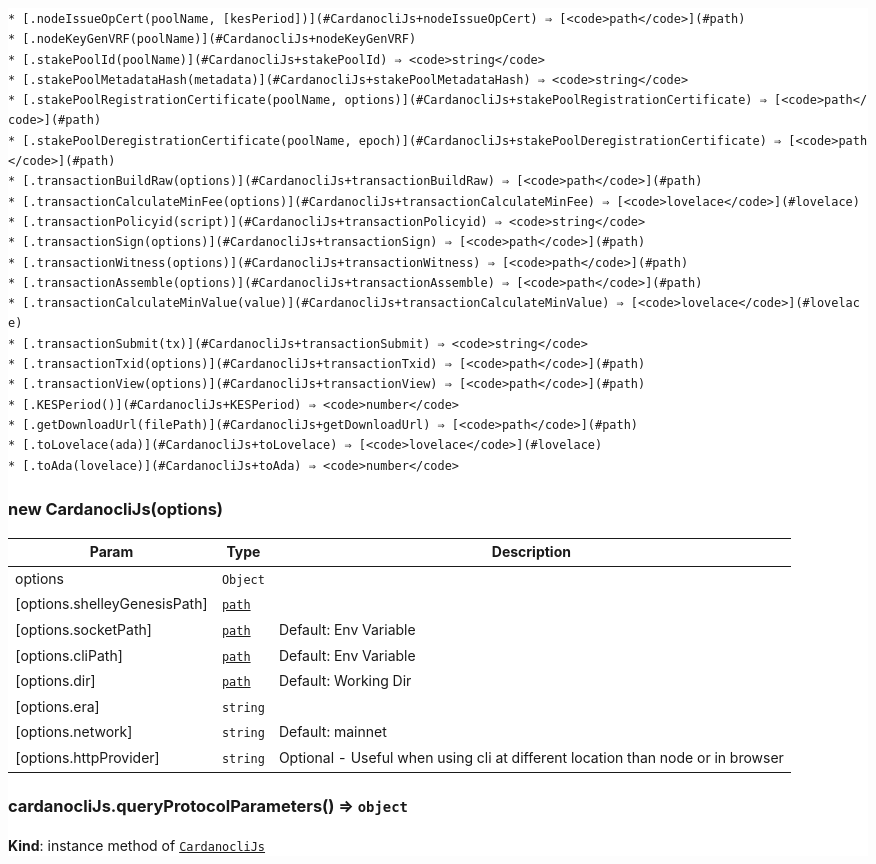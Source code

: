     * [.nodeIssueOpCert(poolName, [kesPeriod])](#CardanocliJs+nodeIssueOpCert) ⇒ [<code>path</code>](#path)
    * [.nodeKeyGenVRF(poolName)](#CardanocliJs+nodeKeyGenVRF)
    * [.stakePoolId(poolName)](#CardanocliJs+stakePoolId) ⇒ <code>string</code>
    * [.stakePoolMetadataHash(metadata)](#CardanocliJs+stakePoolMetadataHash) ⇒ <code>string</code>
    * [.stakePoolRegistrationCertificate(poolName, options)](#CardanocliJs+stakePoolRegistrationCertificate) ⇒ [<code>path</code>](#path)
    * [.stakePoolDeregistrationCertificate(poolName, epoch)](#CardanocliJs+stakePoolDeregistrationCertificate) ⇒ [<code>path</code>](#path)
    * [.transactionBuildRaw(options)](#CardanocliJs+transactionBuildRaw) ⇒ [<code>path</code>](#path)
    * [.transactionCalculateMinFee(options)](#CardanocliJs+transactionCalculateMinFee) ⇒ [<code>lovelace</code>](#lovelace)
    * [.transactionPolicyid(script)](#CardanocliJs+transactionPolicyid) ⇒ <code>string</code>
    * [.transactionSign(options)](#CardanocliJs+transactionSign) ⇒ [<code>path</code>](#path)
    * [.transactionWitness(options)](#CardanocliJs+transactionWitness) ⇒ [<code>path</code>](#path)
    * [.transactionAssemble(options)](#CardanocliJs+transactionAssemble) ⇒ [<code>path</code>](#path)
    * [.transactionCalculateMinValue(value)](#CardanocliJs+transactionCalculateMinValue) ⇒ [<code>lovelace</code>](#lovelace)
    * [.transactionSubmit(tx)](#CardanocliJs+transactionSubmit) ⇒ <code>string</code>
    * [.transactionTxid(options)](#CardanocliJs+transactionTxid) ⇒ [<code>path</code>](#path)
    * [.transactionView(options)](#CardanocliJs+transactionView) ⇒ [<code>path</code>](#path)
    * [.KESPeriod()](#CardanocliJs+KESPeriod) ⇒ <code>number</code>
    * [.getDownloadUrl(filePath)](#CardanocliJs+getDownloadUrl) ⇒ [<code>path</code>](#path)
    * [.toLovelace(ada)](#CardanocliJs+toLovelace) ⇒ [<code>lovelace</code>](#lovelace)
    * [.toAda(lovelace)](#CardanocliJs+toAda) ⇒ <code>number</code>

<a name="new_CardanocliJs_new"></a>

### new CardanocliJs(options)

| Param | Type | Description |
| --- | --- | --- |
| options | <code>Object</code> |  |
| [options.shelleyGenesisPath] | [<code>path</code>](#path) |  |
| [options.socketPath] | [<code>path</code>](#path) | Default: Env Variable |
| [options.cliPath] | [<code>path</code>](#path) | Default: Env Variable |
| [options.dir] | [<code>path</code>](#path) | Default: Working Dir |
| [options.era] | <code>string</code> |  |
| [options.network] | <code>string</code> | Default: mainnet |
| [options.httpProvider] | <code>string</code> | Optional - Useful when using cli at different location than node or in browser |

<a name="CardanocliJs+queryProtocolParameters"></a>

### cardanocliJs.queryProtocolParameters() ⇒ <code>object</code>
**Kind**: instance method of [<code>CardanocliJs</code>](#CardanocliJs)  
<a name="CardanocliJs+queryTip"></a>

